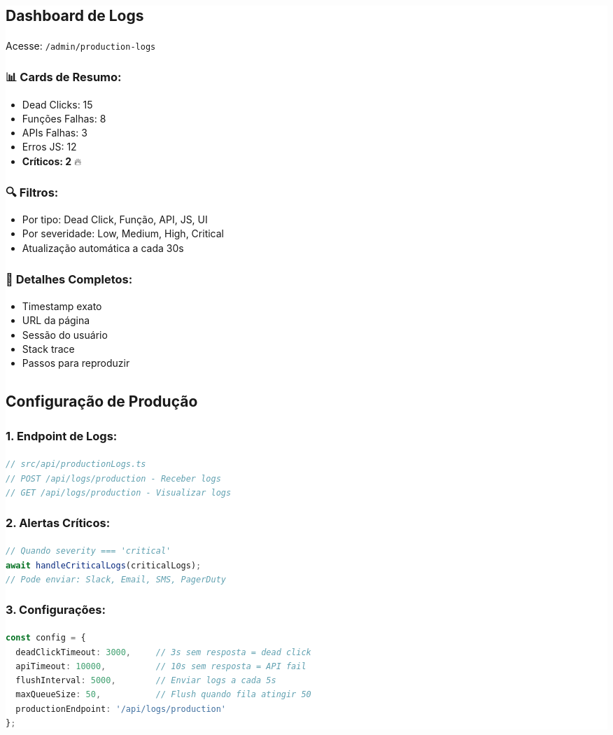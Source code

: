 ## Dashboard de Logs

Acesse: `/admin/production-logs`

### 📊 **Cards de Resumo:**
- Dead Clicks: 15
- Funções Falhas: 8  
- APIs Falhas: 3
- Erros JS: 12
- **Críticos: 2** 🔥

### 🔍 **Filtros:**
- Por tipo: Dead Click, Função, API, JS, UI
- Por severidade: Low, Medium, High, Critical
- Atualização automática a cada 30s

### 📝 **Detalhes Completos:**
- Timestamp exato
- URL da página
- Sessão do usuário
- Stack trace
- Passos para reproduzir

## Configuração de Produção

### 1. **Endpoint de Logs:**
```typescript
// src/api/productionLogs.ts
// POST /api/logs/production - Receber logs
// GET /api/logs/production - Visualizar logs
```

### 2. **Alertas Críticos:**
```typescript
// Quando severity === 'critical'
await handleCriticalLogs(criticalLogs);
// Pode enviar: Slack, Email, SMS, PagerDuty
```

### 3. **Configurações:**
```typescript
const config = {
  deadClickTimeout: 3000,     // 3s sem resposta = dead click
  apiTimeout: 10000,          // 10s sem resposta = API fail
  flushInterval: 5000,        // Enviar logs a cada 5s
  maxQueueSize: 50,           // Flush quando fila atingir 50
  productionEndpoint: '/api/logs/production'
};
```
